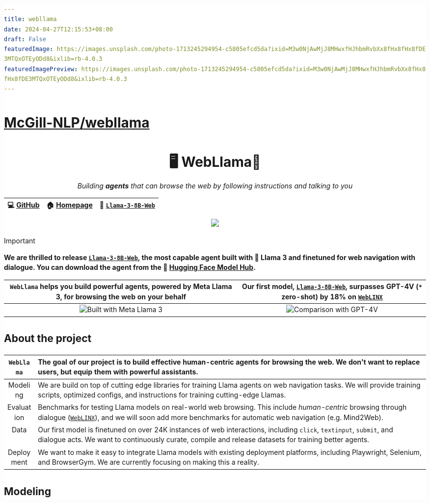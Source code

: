 ```yaml
---
title: webllama
date: 2024-04-27T12:15:53+08:00
draft: False
featuredImage: https://images.unsplash.com/photo-1713245294954-c5805efcd5da?ixid=M3w0NjAwMjJ8MHwxfHJhbmRvbXx8fHx8fHx8fDE3MTQxOTEyODd8&ixlib=rb-4.0.3
featuredImagePreview: https://images.unsplash.com/photo-1713245294954-c5805efcd5da?ixid=M3w0NjAwMjJ8MHwxfHJhbmRvbXx8fHx8fHx8fDE3MTQxOTEyODd8&ixlib=rb-4.0.3
---
```


# [McGill-NLP/webllama](https://github.com/McGill-NLP/webllama)

<div align="center">

<h1>🖥️ WebLlama🦙</h1>

<i>Building <b>agents</b> that can browse the web by following instructions and talking to you</i>

| 💻 [**GitHub**](https://github.com/McGill-NLP/webllama) | 🏠 [**Homepage**](https://webllama.github.io) | 🤗 [**`Llama-3-8B-Web`**](https://huggingface.co/McGill-NLP/Llama-3-8B-Web) |
| :--: | :--: | :--: |


<img src="assets/WebLlamaLogo.png" style="width: 400px;" />


</div>

> [!IMPORTANT] 
> **We are thrilled to release [`Llama-3-8B-Web`](https://huggingface.co/McGill-NLP/Llama-3-8B-Web), the most capable agent built with 🦙 Llama 3 and finetuned for web navigation with dialogue. You can download the agent from the 🤗 [Hugging Face Model Hub](https://huggingface.co/McGill-NLP/Llama-3-8B-Web).**

| `WebLlama` helps you build powerful agents, powered by Meta Llama 3, for browsing the web on your behalf | Our first model, [`Llama-3-8B-Web`](https://huggingface.co/McGill-NLP/Llama-3-8B-Web), surpasses GPT-4V (`*`zero-shot) by 18% on [`WebLINX`](https://mcgill-nlp.github.io/weblinx/) |
|:---: | :---: |
| ![Built with Meta Llama 3](assets/llama-3.jpg) | ![Comparison with GPT-4V](assets/LlamaAndGPT.png) |

## About the project

| `WebLlama` | The goal of our project is to build effective human-centric agents for browsing the web. We don't want to replace users, but equip them with powerful assistants. |
|:---: | :---|
| Modeling | We are build on top of cutting edge libraries for training Llama agents on web navigation tasks. We will provide training scripts, optimized configs, and instructions for training cutting-edge Llamas. |
| Evaluation | Benchmarks for testing Llama models on real-world web browsing. This include *human-centric* browsing through dialogue ([`WebLINX`](https://mcgill-nlp.github.io/weblinx/)), and we will soon add more benchmarks for automatic web navigation (e.g. Mind2Web). |
| Data | Our first model is finetuned on over 24K instances of web interactions, including `click`, `textinput`, `submit`, and dialogue acts. We want to continuously curate, compile and release datasets for training better agents. |
| Deployment | We want to make it easy to integrate Llama models with existing deployment platforms, including Playwright, Selenium, and BrowserGym. We are currently focusing on making this a reality. |


## Modeling
